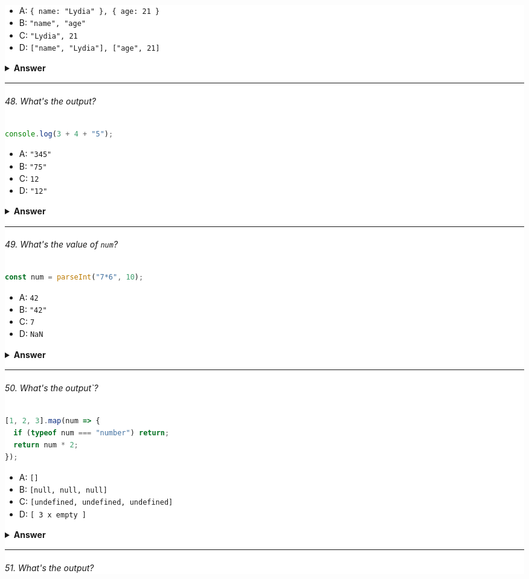 - A: `{ name: "Lydia" }, { age: 21 }`
- B: `"name", "age"`
- C: `"Lydia", 21`
- D: `["name", "Lydia"], ["age", 21]`

<details><summary><b>Answer</b></summary></details>

---

###### 48. What's the output?

```javascript
console.log(3 + 4 + "5");
```

- A: `"345"`
- B: `"75"`
- C: `12`
- D: `"12"`

<details><summary><b>Answer</b></summary></details>

---

###### 49. What's the value of `num`?

```javascript
const num = parseInt("7*6", 10);
```

- A: `42`
- B: `"42"`
- C: `7`
- D: `NaN`

<details><summary><b>Answer</b></summary></details>

---

###### 50. What's the output`?

```javascript
[1, 2, 3].map(num => {
  if (typeof num === "number") return;
  return num * 2;
});
```

- A: `[]`
- B: `[null, null, null]`
- C: `[undefined, undefined, undefined]`
- D: `[ 3 x empty ]`

<details><summary><b>Answer</b></summary></details>

---

###### 51. What's the output?
